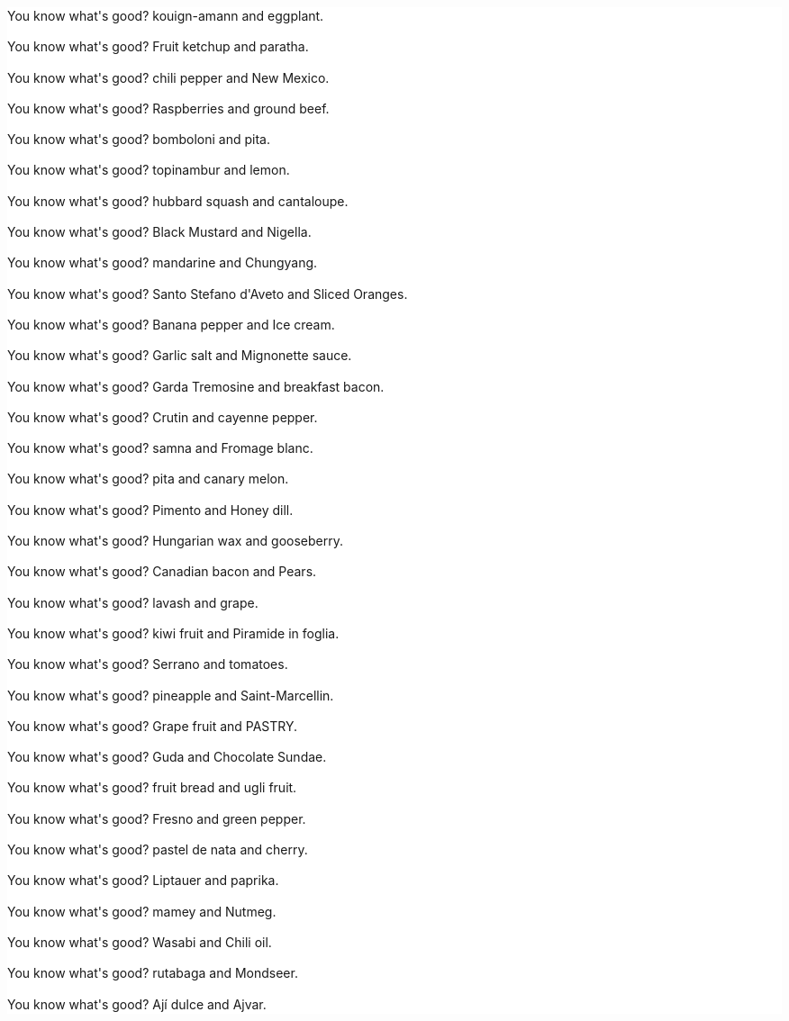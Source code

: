 You know what's good? kouign-amann and eggplant.

You know what's good? Fruit ketchup and paratha.

You know what's good? chili pepper and New Mexico.

You know what's good? Raspberries and ground beef.

You know what's good? bomboloni and pita.

You know what's good? topinambur and lemon.

You know what's good? hubbard squash and cantaloupe.

You know what's good? Black Mustard and Nigella.

You know what's good? mandarine and Chungyang.

You know what's good? Santo Stefano d'Aveto and Sliced Oranges.

You know what's good? Banana pepper and Ice cream.

You know what's good? Garlic salt and Mignonette sauce.

You know what's good? Garda Tremosine and breakfast bacon.

You know what's good? Crutin and cayenne pepper.

You know what's good? samna and Fromage blanc.

You know what's good? pita and canary melon.

You know what's good? Pimento and Honey dill.

You know what's good? Hungarian wax and gooseberry.

You know what's good? Canadian bacon and Pears.

You know what's good? lavash and grape.

You know what's good? kiwi fruit and Piramide in foglia.

You know what's good? Serrano and tomatoes.

You know what's good? pineapple and Saint-Marcellin.

You know what's good? Grape fruit and PASTRY.

You know what's good? Guda and Chocolate Sundae.

You know what's good? fruit bread and ugli fruit.

You know what's good? Fresno and green pepper.

You know what's good? pastel de nata and cherry.

You know what's good? Liptauer and paprika.

You know what's good? mamey and Nutmeg.

You know what's good? Wasabi and Chili oil.

You know what's good? rutabaga and Mondseer.

You know what's good? Ají dulce and Ajvar.
